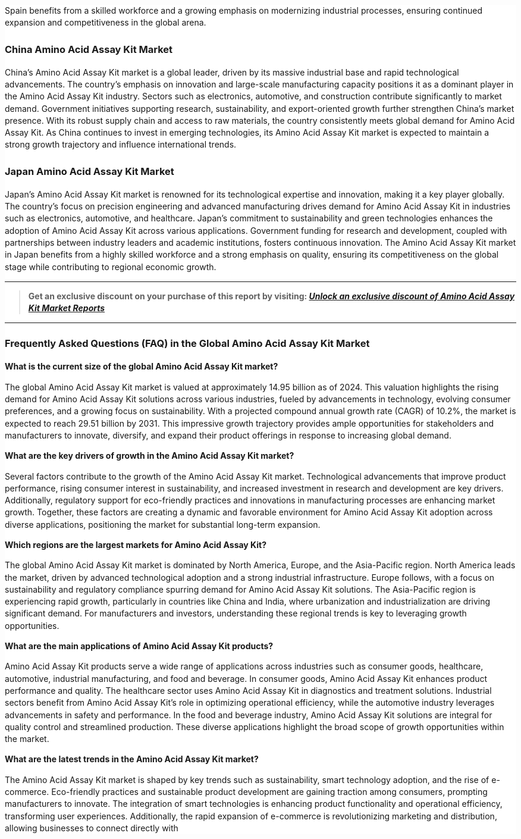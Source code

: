 Spain benefits from a skilled workforce and a growing emphasis on modernizing industrial processes, ensuring continued expansion and competitiveness in the global arena.</p><h3>China Amino Acid Assay Kit Market</h3><p>China&rsquo;s Amino Acid Assay Kit market is a global leader, driven by its massive industrial base and rapid technological advancements. The country&rsquo;s emphasis on innovation and large-scale manufacturing capacity positions it as a dominant player in the Amino Acid Assay Kit industry. Sectors such as electronics, automotive, and construction contribute significantly to market demand. Government initiatives supporting research, sustainability, and export-oriented growth further strengthen China&rsquo;s market presence. With its robust supply chain and access to raw materials, the country consistently meets global demand for Amino Acid Assay Kit. As China continues to invest in emerging technologies, its Amino Acid Assay Kit market is expected to maintain a strong growth trajectory and influence international trends.</p><h3>Japan Amino Acid Assay Kit Market</h3><p>Japan&rsquo;s Amino Acid Assay Kit market is renowned for its technological expertise and innovation, making it a key player globally. The country&rsquo;s focus on precision engineering and advanced manufacturing drives demand for Amino Acid Assay Kit in industries such as electronics, automotive, and healthcare. Japan&rsquo;s commitment to sustainability and green technologies enhances the adoption of Amino Acid Assay Kit across various applications. Government funding for research and development, coupled with partnerships between industry leaders and academic institutions, fosters continuous innovation. The Amino Acid Assay Kit market in Japan benefits from a highly skilled workforce and a strong emphasis on quality, ensuring its competitiveness on the global stage while contributing to regional economic growth.</p><hr /><blockquote><p><strong>Get an exclusive discount on your purchase of this report by visiting: <em><a href="://marketresearchpulse.com/ask-for-discount/104507?utm_source=Github&amp;utm_medium=029">Unlock an exclusive discount of Amino Acid Assay Kit Market Reports</a></em>&nbsp;</strong></p></blockquote><hr /><h3>Frequently Asked Questions (FAQ) in the Global Amino Acid Assay Kit Market</h3><p><strong>What is the current size of the global Amino Acid Assay Kit market?</strong></p><p>The global Amino Acid Assay Kit market is valued at approximately 14.95 billion as of 2024. This valuation highlights the rising demand for Amino Acid Assay Kit solutions across various industries, fueled by advancements in technology, evolving consumer preferences, and a growing focus on sustainability. With a projected compound annual growth rate (CAGR) of 10.2%, the market is expected to reach 29.51 billion by 2031. This impressive growth trajectory provides ample opportunities for stakeholders and manufacturers to innovate, diversify, and expand their product offerings in response to increasing global demand.</p><p><strong>What are the key drivers of growth in the Amino Acid Assay Kit market?</strong></p><p>Several factors contribute to the growth of the Amino Acid Assay Kit market. Technological advancements that improve product performance, rising consumer interest in sustainability, and increased investment in research and development are key drivers. Additionally, regulatory support for eco-friendly practices and innovations in manufacturing processes are enhancing market growth. Together, these factors are creating a dynamic and favorable environment for Amino Acid Assay Kit adoption across diverse applications, positioning the market for substantial long-term expansion.</p><p><strong>Which regions are the largest markets for Amino Acid Assay Kit?</strong></p><p>The global Amino Acid Assay Kit market is dominated by North America, Europe, and the Asia-Pacific region. North America leads the market, driven by advanced technological adoption and a strong industrial infrastructure. Europe follows, with a focus on sustainability and regulatory compliance spurring demand for Amino Acid Assay Kit solutions. The Asia-Pacific region is experiencing rapid growth, particularly in countries like China and India, where urbanization and industrialization are driving significant demand. For manufacturers and investors, understanding these regional trends is key to leveraging growth opportunities.</p><p><strong>What are the main applications of Amino Acid Assay Kit products?</strong></p><p>Amino Acid Assay Kit products serve a wide range of applications across industries such as consumer goods, healthcare, automotive, industrial manufacturing, and food and beverage. In consumer goods, Amino Acid Assay Kit enhances product performance and quality. The healthcare sector uses Amino Acid Assay Kit in diagnostics and treatment solutions. Industrial sectors benefit from Amino Acid Assay Kit&rsquo;s role in optimizing operational efficiency, while the automotive industry leverages advancements in safety and performance. In the food and beverage industry, Amino Acid Assay Kit solutions are integral for quality control and streamlined production. These diverse applications highlight the broad scope of growth opportunities within the market.</p><p><strong>What are the latest trends in the Amino Acid Assay Kit market?</strong></p><p>The Amino Acid Assay Kit market is shaped by key trends such as sustainability, smart technology adoption, and the rise of e-commerce. Eco-friendly practices and sustainable product development are gaining traction among consumers, prompting manufacturers to innovate. The integration of smart technologies is enhancing product functionality and operational efficiency, transforming user experiences. Additionally, the rapid expansion of e-commerce is revolutionizing marketing and distribution, allowing businesses to connect directly with